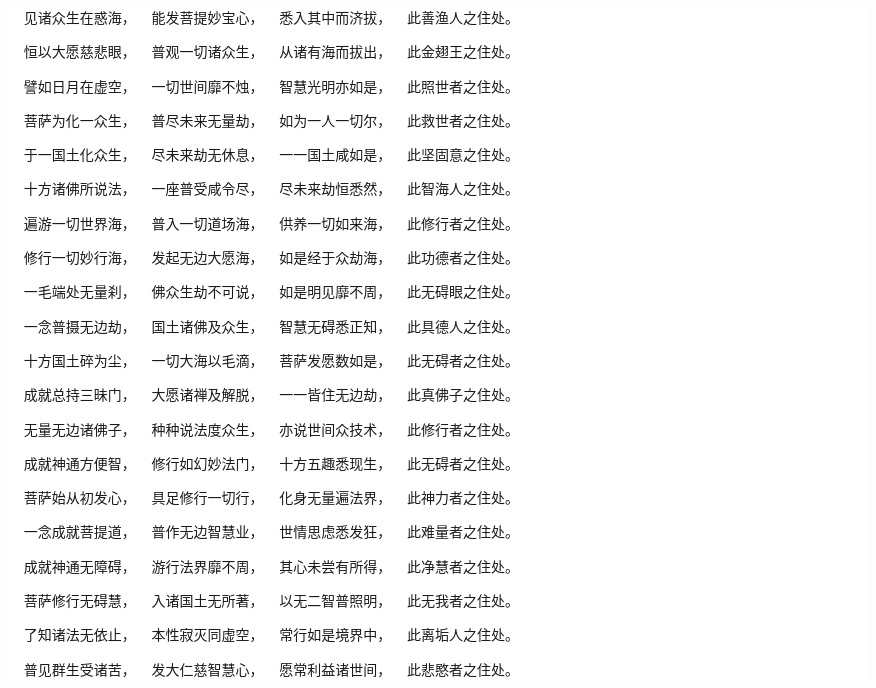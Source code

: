 &nbsp;&nbsp;&nbsp;&nbsp;见诸众生在惑海，&nbsp;&nbsp;&nbsp;&nbsp;能发菩提妙宝心，&nbsp;&nbsp;&nbsp;&nbsp;悉入其中而济拔，&nbsp;&nbsp;&nbsp;&nbsp;此善渔人之住处。

&nbsp;&nbsp;&nbsp;&nbsp;恒以大愿慈悲眼，&nbsp;&nbsp;&nbsp;&nbsp;普观一切诸众生，&nbsp;&nbsp;&nbsp;&nbsp;从诸有海而拔出，&nbsp;&nbsp;&nbsp;&nbsp;此金翅王之住处。

&nbsp;&nbsp;&nbsp;&nbsp;譬如日月在虚空，&nbsp;&nbsp;&nbsp;&nbsp;一切世间靡不烛，&nbsp;&nbsp;&nbsp;&nbsp;智慧光明亦如是，&nbsp;&nbsp;&nbsp;&nbsp;此照世者之住处。

&nbsp;&nbsp;&nbsp;&nbsp;菩萨为化一众生，&nbsp;&nbsp;&nbsp;&nbsp;普尽未来无量劫，&nbsp;&nbsp;&nbsp;&nbsp;如为一人一切尔，&nbsp;&nbsp;&nbsp;&nbsp;此救世者之住处。

&nbsp;&nbsp;&nbsp;&nbsp;于一国土化众生，&nbsp;&nbsp;&nbsp;&nbsp;尽未来劫无休息，&nbsp;&nbsp;&nbsp;&nbsp;一一国土咸如是，&nbsp;&nbsp;&nbsp;&nbsp;此坚固意之住处。

&nbsp;&nbsp;&nbsp;&nbsp;十方诸佛所说法，&nbsp;&nbsp;&nbsp;&nbsp;一座普受咸令尽，&nbsp;&nbsp;&nbsp;&nbsp;尽未来劫恒悉然，&nbsp;&nbsp;&nbsp;&nbsp;此智海人之住处。

&nbsp;&nbsp;&nbsp;&nbsp;遍游一切世界海，&nbsp;&nbsp;&nbsp;&nbsp;普入一切道场海，&nbsp;&nbsp;&nbsp;&nbsp;供养一切如来海，&nbsp;&nbsp;&nbsp;&nbsp;此修行者之住处。

&nbsp;&nbsp;&nbsp;&nbsp;修行一切妙行海，&nbsp;&nbsp;&nbsp;&nbsp;发起无边大愿海，&nbsp;&nbsp;&nbsp;&nbsp;如是经于众劫海，&nbsp;&nbsp;&nbsp;&nbsp;此功德者之住处。

&nbsp;&nbsp;&nbsp;&nbsp;一毛端处无量刹，&nbsp;&nbsp;&nbsp;&nbsp;佛众生劫不可说，&nbsp;&nbsp;&nbsp;&nbsp;如是明见靡不周，&nbsp;&nbsp;&nbsp;&nbsp;此无碍眼之住处。

&nbsp;&nbsp;&nbsp;&nbsp;一念普摄无边劫，&nbsp;&nbsp;&nbsp;&nbsp;国土诸佛及众生，&nbsp;&nbsp;&nbsp;&nbsp;智慧无碍悉正知，&nbsp;&nbsp;&nbsp;&nbsp;此具德人之住处。

&nbsp;&nbsp;&nbsp;&nbsp;十方国土碎为尘，&nbsp;&nbsp;&nbsp;&nbsp;一切大海以毛滴，&nbsp;&nbsp;&nbsp;&nbsp;菩萨发愿数如是，&nbsp;&nbsp;&nbsp;&nbsp;此无碍者之住处。

&nbsp;&nbsp;&nbsp;&nbsp;成就总持三昧门，&nbsp;&nbsp;&nbsp;&nbsp;大愿诸禅及解脱，&nbsp;&nbsp;&nbsp;&nbsp;一一皆住无边劫，&nbsp;&nbsp;&nbsp;&nbsp;此真佛子之住处。

&nbsp;&nbsp;&nbsp;&nbsp;无量无边诸佛子，&nbsp;&nbsp;&nbsp;&nbsp;种种说法度众生，&nbsp;&nbsp;&nbsp;&nbsp;亦说世间众技术，&nbsp;&nbsp;&nbsp;&nbsp;此修行者之住处。

&nbsp;&nbsp;&nbsp;&nbsp;成就神通方便智，&nbsp;&nbsp;&nbsp;&nbsp;修行如幻妙法门，&nbsp;&nbsp;&nbsp;&nbsp;十方五趣悉现生，&nbsp;&nbsp;&nbsp;&nbsp;此无碍者之住处。

&nbsp;&nbsp;&nbsp;&nbsp;菩萨始从初发心，&nbsp;&nbsp;&nbsp;&nbsp;具足修行一切行，&nbsp;&nbsp;&nbsp;&nbsp;化身无量遍法界，&nbsp;&nbsp;&nbsp;&nbsp;此神力者之住处。

&nbsp;&nbsp;&nbsp;&nbsp;一念成就菩提道，&nbsp;&nbsp;&nbsp;&nbsp;普作无边智慧业，&nbsp;&nbsp;&nbsp;&nbsp;世情思虑悉发狂，&nbsp;&nbsp;&nbsp;&nbsp;此难量者之住处。

&nbsp;&nbsp;&nbsp;&nbsp;成就神通无障碍，&nbsp;&nbsp;&nbsp;&nbsp;游行法界靡不周，&nbsp;&nbsp;&nbsp;&nbsp;其心未尝有所得，&nbsp;&nbsp;&nbsp;&nbsp;此净慧者之住处。

&nbsp;&nbsp;&nbsp;&nbsp;菩萨修行无碍慧，&nbsp;&nbsp;&nbsp;&nbsp;入诸国土无所著，&nbsp;&nbsp;&nbsp;&nbsp;以无二智普照明，&nbsp;&nbsp;&nbsp;&nbsp;此无我者之住处。

&nbsp;&nbsp;&nbsp;&nbsp;了知诸法无依止，&nbsp;&nbsp;&nbsp;&nbsp;本性寂灭同虚空，&nbsp;&nbsp;&nbsp;&nbsp;常行如是境界中，&nbsp;&nbsp;&nbsp;&nbsp;此离垢人之住处。

&nbsp;&nbsp;&nbsp;&nbsp;普见群生受诸苦，&nbsp;&nbsp;&nbsp;&nbsp;发大仁慈智慧心，&nbsp;&nbsp;&nbsp;&nbsp;愿常利益诸世间，&nbsp;&nbsp;&nbsp;&nbsp;此悲愍者之住处。
